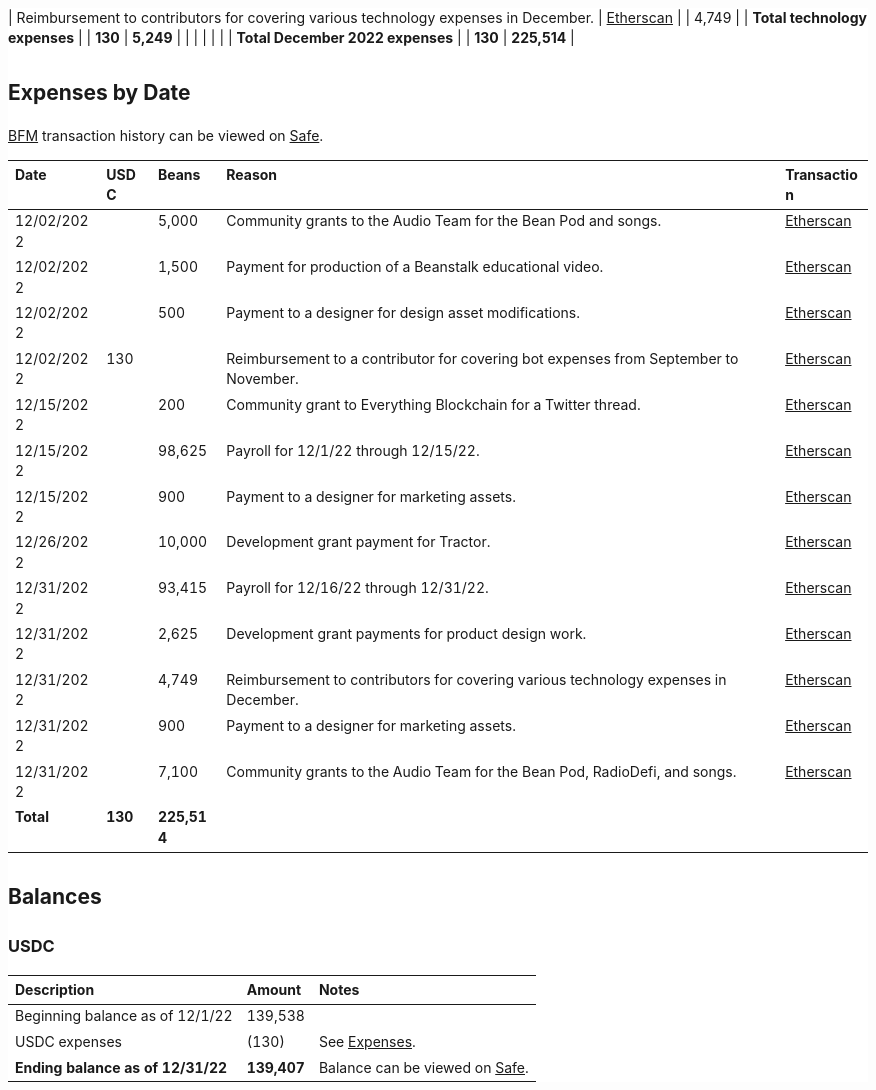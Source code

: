 | Reimbursement to contributors for covering various technology expenses in December.  | [Etherscan](https://etherscan.io/tx/0xd657c5be1290f24f9d16f23e4901d3b3ed0eb477523fd224ed49c31fa8e7a73b) |         | 4,749       |
| **Total technology expenses**                                                        |                                                                                                         | **130** | **5,249**   |
|                                                                                      |                                                                                                         |         |             |
| **Total December 2022 expenses**                                                     |                                                                                                         | **130** | **225,514** |

## Expenses by Date

[BFM](https://docs.bean.money/almanac/governance/beanstalk-farms/bfm-dashboard) transaction history can be viewed on [Safe](https://app.safe.global/eth:0x21DE18B6A8f78eDe6D16C50A167f6B222DC08DF7/transactions/history).


| Date       | USDC    | Beans       | Reason                                                                               | Transaction                                                                                             |
|:-----------|:--------|:------------|:-------------------------------------------------------------------------------------|:--------------------------------------------------------------------------------------------------------|
| 12/02/2022 |         | 5,000       | Community grants to the Audio Team for the Bean Pod and songs.                       | [Etherscan](https://etherscan.io/tx/0xcad0541a0da72e0209370be38d500f3b57ee43b5425db1086d5507071ce6ad2f) |
| 12/02/2022 |         | 1,500       | Payment for production of a Beanstalk educational video.                             | [Etherscan](https://etherscan.io/tx/0xcad0541a0da72e0209370be38d500f3b57ee43b5425db1086d5507071ce6ad2f) |
| 12/02/2022 |         | 500         | Payment to a designer for design asset modifications.                                | [Etherscan](https://etherscan.io/tx/0xab5404fad94a0c196af6d952e1326aa3b3f6db1b6c553cd64dd2296227823db7) |
| 12/02/2022 | 130     |             | Reimbursement to a contributor for covering bot expenses from September to November. | [Etherscan](https://etherscan.io/tx/0x6e28b87f498fabb48bdd9f351112f7539e245d826bd05375a09f0b17d291f1cb) |
| 12/15/2022 |         | 200         | Community grant to Everything Blockchain for a Twitter thread.                       | [Etherscan](https://etherscan.io/tx/0x1970d4ae5cfff82ea98b91728bbfb563ef220e0e8b7e726b0887ef2e8e40792d) |
| 12/15/2022 |         | 98,625      | Payroll for 12/1/22 through 12/15/22.                                                | [Etherscan](https://etherscan.io/tx/0xb67b4cbcea0c2d3391f48f748fbc0fccea8e9738e55f782273b47fb3c1306b0a) |
| 12/15/2022 |         | 900         | Payment to a designer for marketing assets.                                          | [Etherscan](https://etherscan.io/tx/0xb67b4cbcea0c2d3391f48f748fbc0fccea8e9738e55f782273b47fb3c1306b0a) |
| 12/26/2022 |         | 10,000      | Development grant payment for Tractor.                                               | [Etherscan](https://etherscan.io/tx/0xf7fd882f4d9e3bd34f3ace27a40cbc4eddeeed4ea86af2dfa0f5ce5b21dbe1e9) |
| 12/31/2022 |         | 93,415      | Payroll for 12/16/22 through 12/31/22.                                               | [Etherscan](https://etherscan.io/tx/0xd657c5be1290f24f9d16f23e4901d3b3ed0eb477523fd224ed49c31fa8e7a73b) |
| 12/31/2022 |         | 2,625       | Development grant payments for product design work.                                  | [Etherscan](https://etherscan.io/tx/0xd657c5be1290f24f9d16f23e4901d3b3ed0eb477523fd224ed49c31fa8e7a73b) |
| 12/31/2022 |         | 4,749       | Reimbursement to contributors for covering various technology expenses in December.  | [Etherscan](https://etherscan.io/tx/0xd657c5be1290f24f9d16f23e4901d3b3ed0eb477523fd224ed49c31fa8e7a73b) |
| 12/31/2022 |         | 900         | Payment to a designer for marketing assets.                                          | [Etherscan](https://etherscan.io/tx/0xd657c5be1290f24f9d16f23e4901d3b3ed0eb477523fd224ed49c31fa8e7a73b) |
| 12/31/2022 |         | 7,100       | Community grants to the Audio Team for the Bean Pod, RadioDefi, and songs.           | [Etherscan](https://etherscan.io/tx/0xd657c5be1290f24f9d16f23e4901d3b3ed0eb477523fd224ed49c31fa8e7a73b) |
| **Total**  | **130** | **225,514** |                                                                                      |                                                                                                         |

## Balances

### USDC

| Description                       | Amount      | Notes                                                                                                             |
|:----------------------------------|:------------|:------------------------------------------------------------------------------------------------------------------|
| Beginning balance as of 12/1/22   | 139,538     |                                                                                                                   |
| USDC expenses                     | (130)       | See [Expenses](#expenses-by-category).                                                                            |
| **Ending balance as of 12/31/22** | **139,407** | Balance can be viewed on [Safe](https://app.safe.global/eth:0x21DE18B6A8f78eDe6D16C50A167f6B222DC08DF7/balances). |
